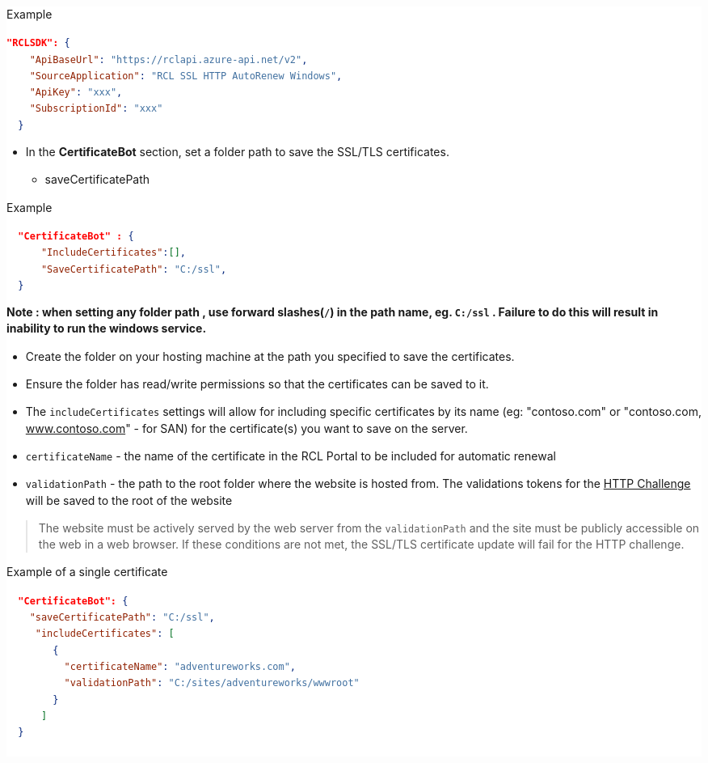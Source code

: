 Example
```json
"RCLSDK": {
    "ApiBaseUrl": "https://rclapi.azure-api.net/v2",
    "SourceApplication": "RCL SSL HTTP AutoRenew Windows",
    "ApiKey": "xxx",
    "SubscriptionId": "xxx"
  }
```

- In the **CertificateBot** section, set a folder path to save the SSL/TLS certificates.

  - saveCertificatePath

Example
  ```json
    "CertificateBot" : {
        "IncludeCertificates":[],
        "SaveCertificatePath": "C:/ssl",
    }
  ```

 **Note : when setting any folder path , use forward slashes(``/``) in the path name, eg. ``C:/ssl`` .  Failure to do this will result in inability to run the windows service.**

- Create the folder on your hosting machine at the path you specified to save the certificates.

- Ensure the folder has read/write permissions so that the certificates can be saved to it. 

- The ``includeCertificates`` settings will allow for including specific certificates by its name 
(eg:  "contoso.com"  or "contoso.com, www.contoso.com" - for SAN) for the certificate(s) you want to save on the server. 

- ``certificateName`` - the name of the certificate in the RCL Portal to be included for automatic renewal
- ``validationPath`` - the path to the root folder where the website is hosted from. The validations tokens for the [HTTP Challenge](../portal/stand-alone.md#completing-the-http-challenge) will be saved to the root of the website

> The website must be actively served by the web server from the ``validationPath`` and the site must be publicly accessible on the web in a web browser. If these conditions are not met, the SSL/TLS certificate update will fail for the HTTP challenge.

Example of a single certificate
```json
  "CertificateBot": {
    "saveCertificatePath": "C:/ssl",
     "includeCertificates": [
        {
          "certificateName": "adventureworks.com",
          "validationPath": "C:/sites/adventureworks/wwwroot"
        }
      ]
  }
  
```
